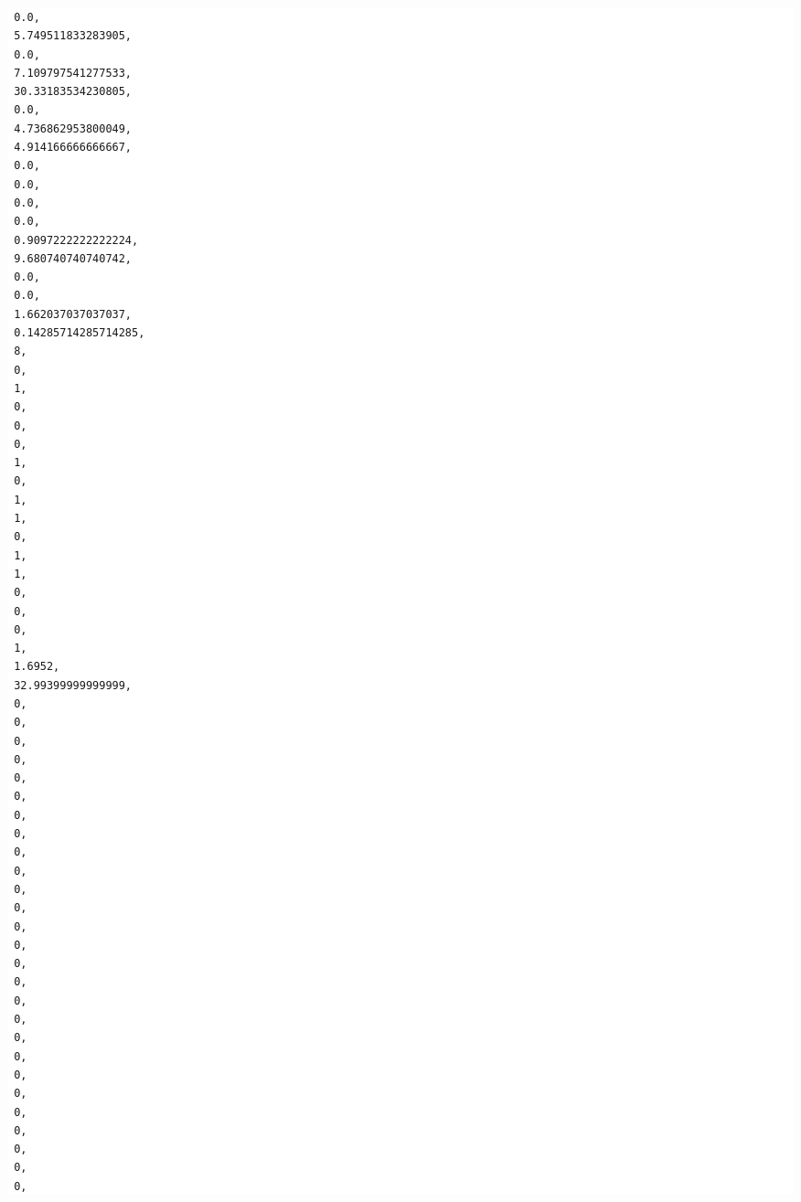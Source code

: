      0.0,
     5.749511833283905,
     0.0,
     7.109797541277533,
     30.33183534230805,
     0.0,
     4.736862953800049,
     4.914166666666667,
     0.0,
     0.0,
     0.0,
     0.0,
     0.9097222222222224,
     9.680740740740742,
     0.0,
     0.0,
     1.662037037037037,
     0.14285714285714285,
     8,
     0,
     1,
     0,
     0,
     0,
     1,
     0,
     1,
     1,
     0,
     1,
     1,
     0,
     0,
     0,
     1,
     1.6952,
     32.99399999999999,
     0,
     0,
     0,
     0,
     0,
     0,
     0,
     0,
     0,
     0,
     0,
     0,
     0,
     0,
     0,
     0,
     0,
     0,
     0,
     0,
     0,
     0,
     0,
     0,
     0,
     0,
     0,